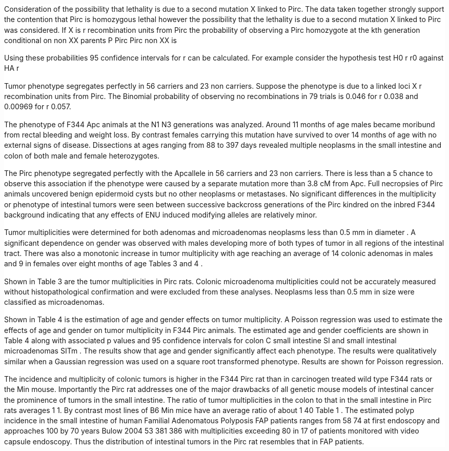 Consideration of the possibility that lethality is due to a second mutation X linked to Pirc. The data taken together strongly support the contention that Pirc is homozygous lethal however the possibility that the lethality is due to a second mutation X linked to Pirc was considered. If X is r recombination units from Pirc the probability of observing a Pirc homozygote at the kth generation conditional on non XX parents P Pirc Pirc non XX is

Using these probabilities 95 confidence intervals for r can be calculated. For example consider the hypothesis test H0 r r0 against HA r

Tumor phenotype segregates perfectly in 56 carriers and 23 non carriers. Suppose the phenotype is due to a linked loci X r recombination units from Pirc. The Binomial probability of observing no recombinations in 79 trials is 0.046 for r 0.038 and 0.00969 for r 0.057.

The phenotype of F344 Apc animals at the N1 N3 generations was analyzed. Around 11 months of age males became moribund from rectal bleeding and weight loss. By contrast females carrying this mutation have survived to over 14 months of age with no external signs of disease. Dissections at ages ranging from 88 to 397 days revealed multiple neoplasms in the small intestine and colon of both male and female heterozygotes.

The Pirc phenotype segregated perfectly with the Apcallele in 56 carriers and 23 non carriers. There is less than a 5 chance to observe this association if the phenotype were caused by a separate mutation more than 3.8 cM from Apc. Full necropsies of Pirc animals uncovered benign epidermoid cysts but no other neoplasms or metastases. No significant differences in the multiplicity or phenotype of intestinal tumors were seen between successive backcross generations of the Pirc kindred on the inbred F344 background indicating that any effects of ENU induced modifying alleles are relatively minor.

Tumor multiplicities were determined for both adenomas and microadenomas neoplasms less than 0.5 mm in diameter . A significant dependence on gender was observed with males developing more of both types of tumor in all regions of the intestinal tract. There was also a monotonic increase in tumor multiplicity with age reaching an average of 14 colonic adenomas in males and 9 in females over eight months of age Tables 3 and 4 .

Shown in Table 3 are the tumor multiplicities in Pirc rats. Colonic microadenoma multiplicities could not be accurately measured without histopathological confirmation and were excluded from these analyses. Neoplasms less than 0.5 mm in size were classified as microadenomas.

Shown in Table 4 is the estimation of age and gender effects on tumor multiplicity. A Poisson regression was used to estimate the effects of age and gender on tumor multiplicity in F344 Pirc animals. The estimated age and gender coefficients are shown in Table 4 along with associated p values and 95 confidence intervals for colon C small intestine SI and small intestinal microadenomas SITm . The results show that age and gender significantly affect each phenotype. The results were qualitatively similar when a Gaussian regression was used on a square root transformed phenotype. Results are shown for Poisson regression.

The incidence and multiplicity of colonic tumors is higher in the F344 Pirc rat than in carcinogen treated wild type F344 rats or the Min mouse. Importantly the Pirc rat addresses one of the major drawbacks of all genetic mouse models of intestinal cancer the prominence of tumors in the small intestine. The ratio of tumor multiplicities in the colon to that in the small intestine in Pirc rats averages 1 1. By contrast most lines of B6 Min mice have an average ratio of about 1 40 Table 1 . The estimated polyp incidence in the small intestine of human Familial Adenomatous Polyposis FAP patients ranges from 58 74 at first endoscopy and approaches 100 by 70 years Bulow 2004 53 381 386 with multiplicities exceeding 80 in 17 of patients monitored with video capsule endoscopy. Thus the distribution of intestinal tumors in the Pirc rat resembles that in FAP patients.
